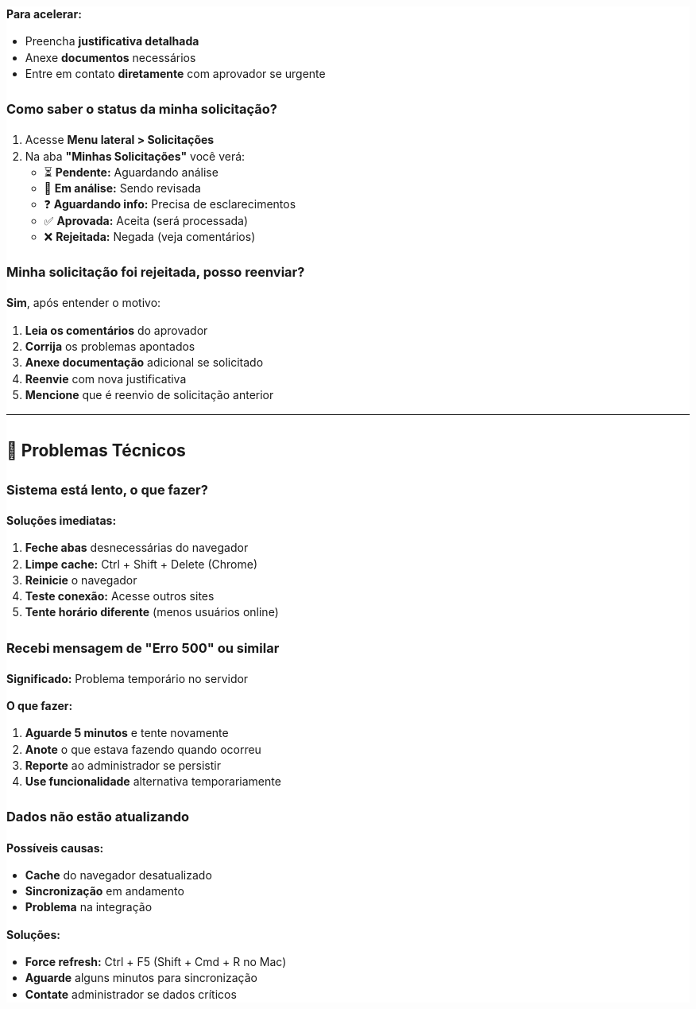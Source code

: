 **Para acelerar:**
- Preencha **justificativa detalhada**
- Anexe **documentos** necessários
- Entre em contato **diretamente** com aprovador se urgente

### Como saber o status da minha solicitação?
1. Acesse **Menu lateral > Solicitações**
2. Na aba **"Minhas Solicitações"** você verá:
   - ⏳ **Pendente:** Aguardando análise
   - 👀 **Em análise:** Sendo revisada
   - ❓ **Aguardando info:** Precisa de esclarecimentos
   - ✅ **Aprovada:** Aceita (será processada)
   - ❌ **Rejeitada:** Negada (veja comentários)

### Minha solicitação foi rejeitada, posso reenviar?
**Sim**, após entender o motivo:
1. **Leia os comentários** do aprovador
2. **Corrija** os problemas apontados
3. **Anexe documentação** adicional se solicitado
4. **Reenvie** com nova justificativa
5. **Mencione** que é reenvio de solicitação anterior

---

## 🔧 Problemas Técnicos

### Sistema está lento, o que fazer?
**Soluções imediatas:**
1. **Feche abas** desnecessárias do navegador
2. **Limpe cache:** Ctrl + Shift + Delete (Chrome)
3. **Reinicie** o navegador
4. **Teste conexão:** Acesse outros sites
5. **Tente horário diferente** (menos usuários online)

### Recebi mensagem de "Erro 500" ou similar
**Significado:** Problema temporário no servidor

**O que fazer:**
1. **Aguarde 5 minutos** e tente novamente
2. **Anote** o que estava fazendo quando ocorreu
3. **Reporte** ao administrador se persistir
4. **Use funcionalidade** alternativa temporariamente

### Dados não estão atualizando
**Possíveis causas:**
- **Cache** do navegador desatualizado
- **Sincronização** em andamento
- **Problema** na integração

**Soluções:**
- **Force refresh:** Ctrl + F5 (Shift + Cmd + R no Mac)
- **Aguarde** alguns minutos para sincronização
- **Contate** administrador se dados críticos

